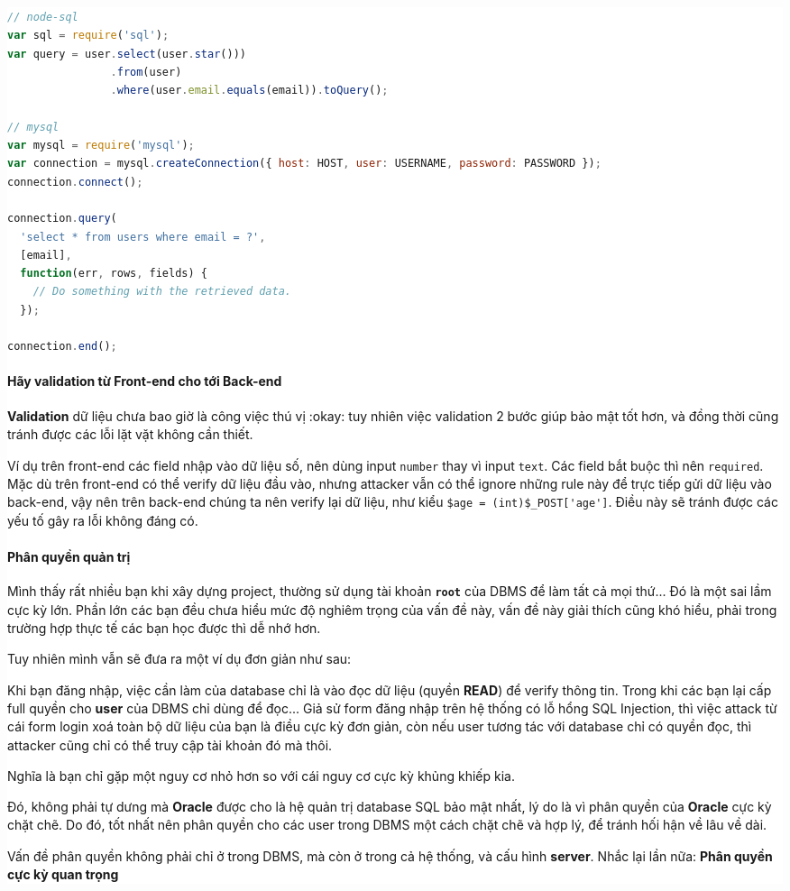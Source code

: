 ```js
// node-sql
var sql = require('sql');
var query = user.select(user.star()))
                .from(user)
                .where(user.email.equals(email)).toQuery();

// mysql
var mysql = require('mysql');
var connection = mysql.createConnection({ host: HOST, user: USERNAME, password: PASSWORD });
connection.connect();

connection.query(
  'select * from users where email = ?',
  [email],
  function(err, rows, fields) {
    // Do something with the retrieved data.
  });

connection.end();
```

#### Hãy validation từ Front-end cho tới Back-end

**Validation** dữ liệu chưa bao giờ là công việc thú vị :okay: tuy nhiên việc validation 2 bước giúp bảo mật tốt hơn, và đồng thời cũng tránh được các lỗi lặt vặt không cần thiết.

Ví dụ trên front-end các field nhập vào dữ liệu số, nên dùng input `number` thay vì input `text`. Các field bắt buộc thì nên `required`. Mặc dù trên front-end có thể verify dữ liệu đầu vào, nhưng attacker vẫn có thể ignore những rule này để trực tiếp gửi dữ liệu vào back-end, vậy nên trên back-end chúng ta nên verify lại dữ liệu, như kiểu `$age = (int)$_POST['age']`. Điều này sẽ tránh được các yếu tố gây ra lỗi không đáng có.

#### Phân quyền quản trị

Mình thấy rất nhiều bạn khi xây dựng project, thường sử dụng tài khoản **`root`** của DBMS để làm tất cả mọi thứ... Đó là một sai lầm cực kỳ lớn. Phần lớn các bạn đều chưa hiểu mức độ nghiêm trọng của vấn đề này, vấn đề này giải thích cũng khó hiểu, phải trong trường hợp thực tế các bạn học được thì dễ nhớ hơn.

Tuy nhiên mình vẫn sẽ đưa ra một ví dụ đơn giản như sau:

Khi bạn đăng nhập, việc cần làm của database chỉ là vào đọc dữ liệu (quyền **READ**) để verify thông tin. Trong khi các bạn lại cấp full quyền cho **user** của DBMS chỉ dùng để đọc... Giả sử form đăng nhập trên hệ thống có lỗ hổng SQL Injection, thì việc attack từ cái form login xoá toàn bộ dữ liệu của bạn là điều cực kỳ đơn giản, còn nếu user tương tác với database chỉ có quyền đọc, thì attacker cũng chỉ có thể truy cập tài khoản đó mà thôi.

Nghĩa là bạn chỉ gặp một nguy cơ nhỏ hơn so với cái nguy cơ cực kỳ khủng khiếp kia.

Đó, không phải tự dưng mà **Oracle** được cho là hệ quản trị database SQL bảo mật nhất, lý do là vì phân quyền của **Oracle** cực kỳ chặt chẽ. Do đó, tốt nhất nên phân quyền cho các user trong DBMS một cách chặt chẽ và hợp lý, để tránh hối hận về lâu về dài.

Vấn đề phân quyền không phải chỉ ở trong DBMS, mà còn ở trong cả hệ thống, và cấu hình **server**. Nhắc lại lần nữa: **Phân quyền cực kỳ quan trọng**

